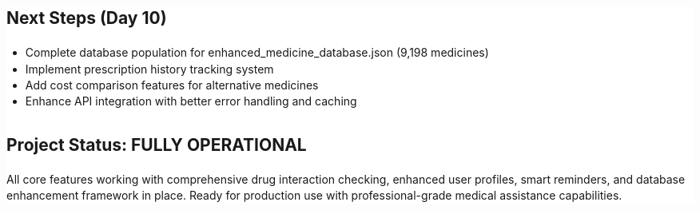 ## Next Steps (Day 10)
- Complete database population for enhanced_medicine_database.json (9,198 medicines)
- Implement prescription history tracking system
- Add cost comparison features for alternative medicines
- Enhance API integration with better error handling and caching

## Project Status: FULLY OPERATIONAL
All core features working with comprehensive drug interaction checking, enhanced user profiles, smart reminders, and database enhancement framework in place. Ready for production use with professional-grade medical assistance capabilities.
